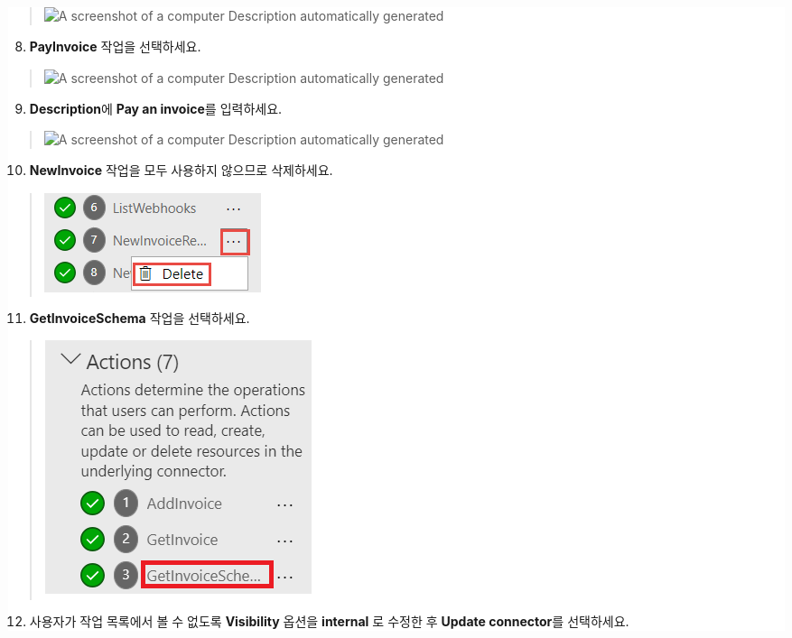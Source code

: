 > ![A screenshot of a computer Description automatically
> generated](./media/image34.png)

8.  **PayInvoice** 작업을 선택하세요.

> ![A screenshot of a computer Description automatically
> generated](./media/image35.png)

9.  **Description**에 **Pay an invoice**를 입력하세요.

> ![A screenshot of a computer Description automatically
> generated](./media/image36.png)

10. **NewInvoice** 작업을 모두 사용하지 않으므로 삭제하세요.

> ![Screenshot showing the delete action button.](./media/image37.png)

11. **GetInvoiceSchema** 작업을 선택하세요.

> ![](./media/image38.png)

12. 사용자가 작업 목록에서 볼 수 없도록 **Visibility** 옵션을
    **internal** 로 수정한 후 **Update connector**를 선택하세요.
